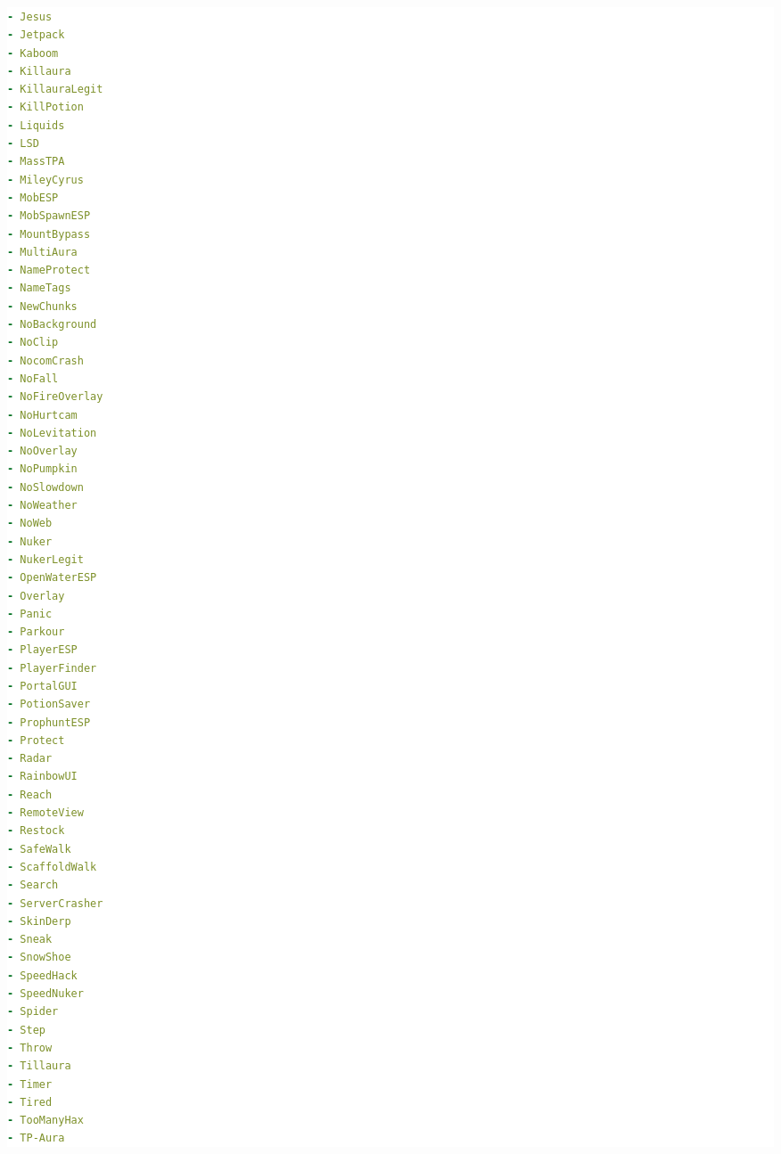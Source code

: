 ```yaml
- Jesus
- Jetpack
- Kaboom
- Killaura
- KillauraLegit
- KillPotion
- Liquids
- LSD
- MassTPA
- MileyCyrus
- MobESP
- MobSpawnESP
- MountBypass
- MultiAura
- NameProtect
- NameTags
- NewChunks
- NoBackground
- NoClip
- NocomCrash
- NoFall
- NoFireOverlay
- NoHurtcam
- NoLevitation
- NoOverlay
- NoPumpkin
- NoSlowdown
- NoWeather
- NoWeb
- Nuker
- NukerLegit
- OpenWaterESP
- Overlay
- Panic
- Parkour
- PlayerESP
- PlayerFinder
- PortalGUI
- PotionSaver
- ProphuntESP
- Protect
- Radar
- RainbowUI
- Reach
- RemoteView
- Restock
- SafeWalk
- ScaffoldWalk
- Search
- ServerCrasher
- SkinDerp
- Sneak
- SnowShoe
- SpeedHack
- SpeedNuker
- Spider
- Step
- Throw
- Tillaura
- Timer
- Tired
- TooManyHax
- TP-Aura
```